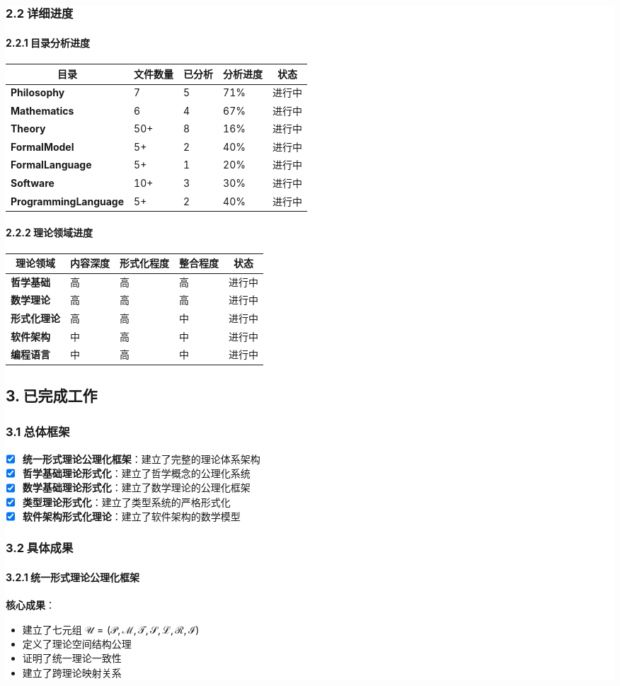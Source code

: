 ### 2.2 详细进度

#### 2.2.1 目录分析进度

| 目录 | 文件数量 | 已分析 | 分析进度 | 状态 |
|------|----------|--------|----------|------|
| **Philosophy** | 7 | 5 | 71% | 进行中 |
| **Mathematics** | 6 | 4 | 67% | 进行中 |
| **Theory** | 50+ | 8 | 16% | 进行中 |
| **FormalModel** | 5+ | 2 | 40% | 进行中 |
| **FormalLanguage** | 5+ | 1 | 20% | 进行中 |
| **Software** | 10+ | 3 | 30% | 进行中 |
| **ProgrammingLanguage** | 5+ | 2 | 40% | 进行中 |

#### 2.2.2 理论领域进度

| 理论领域 | 内容深度 | 形式化程度 | 整合程度 | 状态 |
|----------|----------|------------|----------|------|
| **哲学基础** | 高 | 高 | 高 | 进行中 |
| **数学理论** | 高 | 高 | 高 | 进行中 |
| **形式化理论** | 高 | 高 | 中 | 进行中 |
| **软件架构** | 中 | 高 | 中 | 进行中 |
| **编程语言** | 中 | 高 | 中 | 进行中 |

## 3. 已完成工作

### 3.1 总体框架

- [x] **统一形式理论公理化框架**：建立了完整的理论体系架构
- [x] **哲学基础理论形式化**：建立了哲学概念的公理化系统
- [x] **数学基础理论形式化**：建立了数学理论的公理化框架
- [x] **类型理论形式化**：建立了类型系统的严格形式化
- [x] **软件架构形式化理论**：建立了软件架构的数学模型

### 3.2 具体成果

#### 3.2.1 统一形式理论公理化框架

**核心成果**：
- 建立了七元组 $\mathcal{U} = (\mathcal{P}, \mathcal{M}, \mathcal{T}, \mathcal{S}, \mathcal{L}, \mathcal{R}, \mathcal{I})$
- 定义了理论空间结构公理
- 证明了统一理论一致性
- 建立了跨理论映射关系
